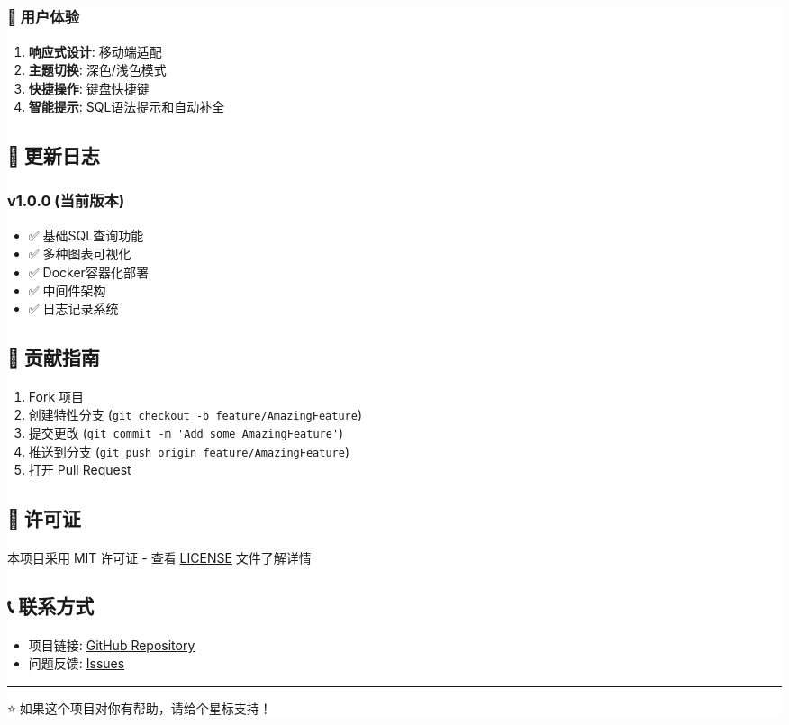 ### 🎨 用户体验
1. **响应式设计**: 移动端适配
2. **主题切换**: 深色/浅色模式
3. **快捷操作**: 键盘快捷键
4. **智能提示**: SQL语法提示和自动补全

## 📝 更新日志

### v1.0.0 (当前版本)
- ✅ 基础SQL查询功能
- ✅ 多种图表可视化
- ✅ Docker容器化部署
- ✅ 中间件架构
- ✅ 日志记录系统

## 🤝 贡献指南

1. Fork 项目
2. 创建特性分支 (`git checkout -b feature/AmazingFeature`)
3. 提交更改 (`git commit -m 'Add some AmazingFeature'`)
4. 推送到分支 (`git push origin feature/AmazingFeature`)
5. 打开 Pull Request

## 📄 许可证

本项目采用 MIT 许可证 - 查看 [LICENSE](LICENSE) 文件了解详情

## 📞 联系方式

- 项目链接: [GitHub Repository](https://github.com/bojian69/bi-web)
- 问题反馈: [Issues](https://github.com/bojian69/bi-web/issues)

---

⭐ 如果这个项目对你有帮助，请给个星标支持！